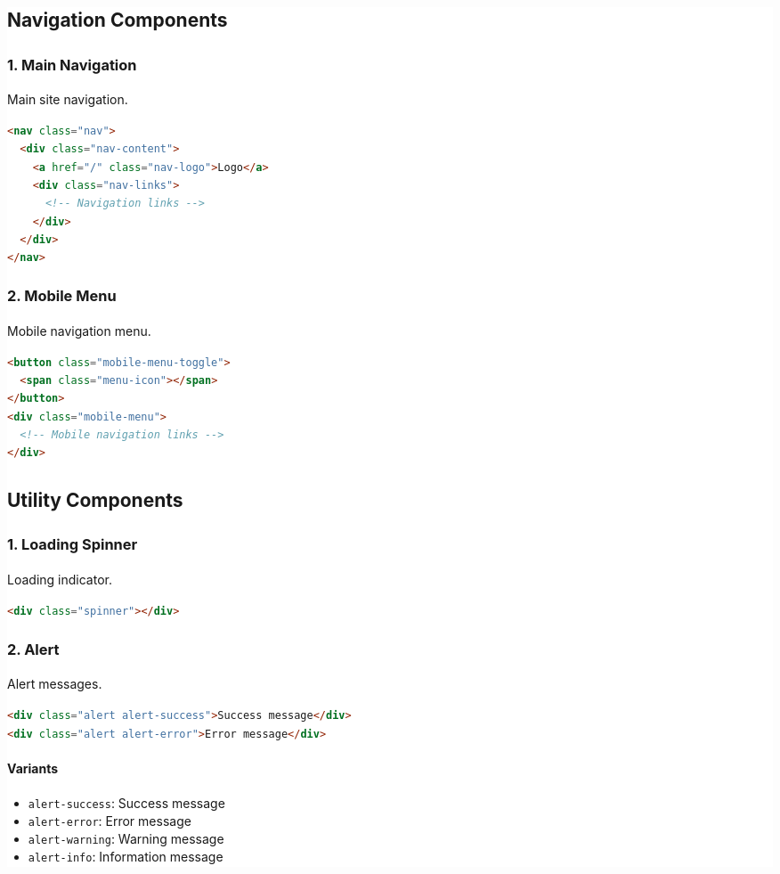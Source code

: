## Navigation Components

### 1. Main Navigation

Main site navigation.

```html
<nav class="nav">
  <div class="nav-content">
    <a href="/" class="nav-logo">Logo</a>
    <div class="nav-links">
      <!-- Navigation links -->
    </div>
  </div>
</nav>
```

### 2. Mobile Menu

Mobile navigation menu.

```html
<button class="mobile-menu-toggle">
  <span class="menu-icon"></span>
</button>
<div class="mobile-menu">
  <!-- Mobile navigation links -->
</div>
```

## Utility Components

### 1. Loading Spinner

Loading indicator.

```html
<div class="spinner"></div>
```

### 2. Alert

Alert messages.

```html
<div class="alert alert-success">Success message</div>
<div class="alert alert-error">Error message</div>
```

#### Variants

- `alert-success`: Success message
- `alert-error`: Error message
- `alert-warning`: Warning message
- `alert-info`: Information message
